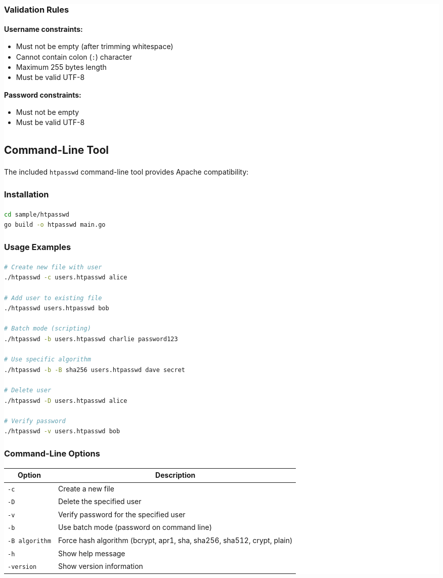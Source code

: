 ### Validation Rules

**Username constraints:**
- Must not be empty (after trimming whitespace)
- Cannot contain colon (`:`) character
- Maximum 255 bytes length
- Must be valid UTF-8

**Password constraints:**
- Must not be empty
- Must be valid UTF-8

## Command-Line Tool

The included `htpasswd` command-line tool provides Apache compatibility:

### Installation

```bash
cd sample/htpasswd
go build -o htpasswd main.go
```

### Usage Examples

```bash
# Create new file with user
./htpasswd -c users.htpasswd alice

# Add user to existing file
./htpasswd users.htpasswd bob

# Batch mode (scripting)
./htpasswd -b users.htpasswd charlie password123

# Use specific algorithm
./htpasswd -b -B sha256 users.htpasswd dave secret

# Delete user
./htpasswd -D users.htpasswd alice

# Verify password
./htpasswd -v users.htpasswd bob
```

### Command-Line Options

| Option | Description |
|--------|-------------|
| `-c` | Create a new file |
| `-D` | Delete the specified user |
| `-v` | Verify password for the specified user |
| `-b` | Use batch mode (password on command line) |
| `-B algorithm` | Force hash algorithm (bcrypt, apr1, sha, sha256, sha512, crypt, plain) |
| `-h` | Show help message |
| `-version` | Show version information |
